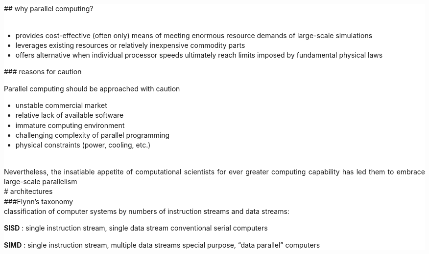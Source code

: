 </section>

<section>
## why parallel computing?
<br>
<br>

* provides cost-effective (often only) means of meeting enormous resource demands of large-scale simulations
* leverages existing resources or relatively inexpensive commodity parts
* offers alternative when individual processor speeds ultimately reach limits imposed by fundamental physical laws
</section>

<section>
### reasons for caution
<br>

Parallel computing should be approached with caution

* unstable commercial market
* relative lack of available software
* immature computing environment
* challenging complexity of parallel programming 
* physical constraints (power, cooling, etc.)

<br>

<div align=justify>
Nevertheless, the insatiable appetite of computational scientists for
ever greater computing capability has led them to embrace
large-scale parallelism
</div>
</section>
</section>

<section>

<section>
# architectures
</section>

<section>
###Flynn’s taxonomy

<div align=justify>
classification of computer systems by numbers of instruction streams and data streams:

<br> 

**SISD** : single instruction stream, single data stream
conventional serial computers

**SIMD** : single instruction stream, multiple data streams
special purpose, “data parallel” computers
